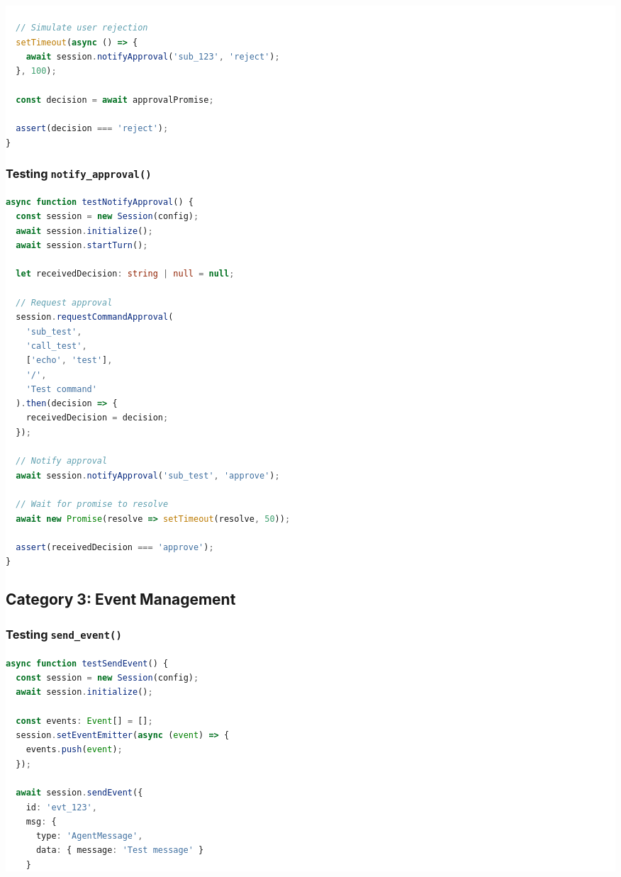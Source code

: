 ```typescript

  // Simulate user rejection
  setTimeout(async () => {
    await session.notifyApproval('sub_123', 'reject');
  }, 100);

  const decision = await approvalPromise;

  assert(decision === 'reject');
}
```

### Testing `notify_approval()`

```typescript
async function testNotifyApproval() {
  const session = new Session(config);
  await session.initialize();
  await session.startTurn();

  let receivedDecision: string | null = null;

  // Request approval
  session.requestCommandApproval(
    'sub_test',
    'call_test',
    ['echo', 'test'],
    '/',
    'Test command'
  ).then(decision => {
    receivedDecision = decision;
  });

  // Notify approval
  await session.notifyApproval('sub_test', 'approve');

  // Wait for promise to resolve
  await new Promise(resolve => setTimeout(resolve, 50));

  assert(receivedDecision === 'approve');
}
```

## Category 3: Event Management

### Testing `send_event()`

```typescript
async function testSendEvent() {
  const session = new Session(config);
  await session.initialize();

  const events: Event[] = [];
  session.setEventEmitter(async (event) => {
    events.push(event);
  });

  await session.sendEvent({
    id: 'evt_123',
    msg: {
      type: 'AgentMessage',
      data: { message: 'Test message' }
    }
```